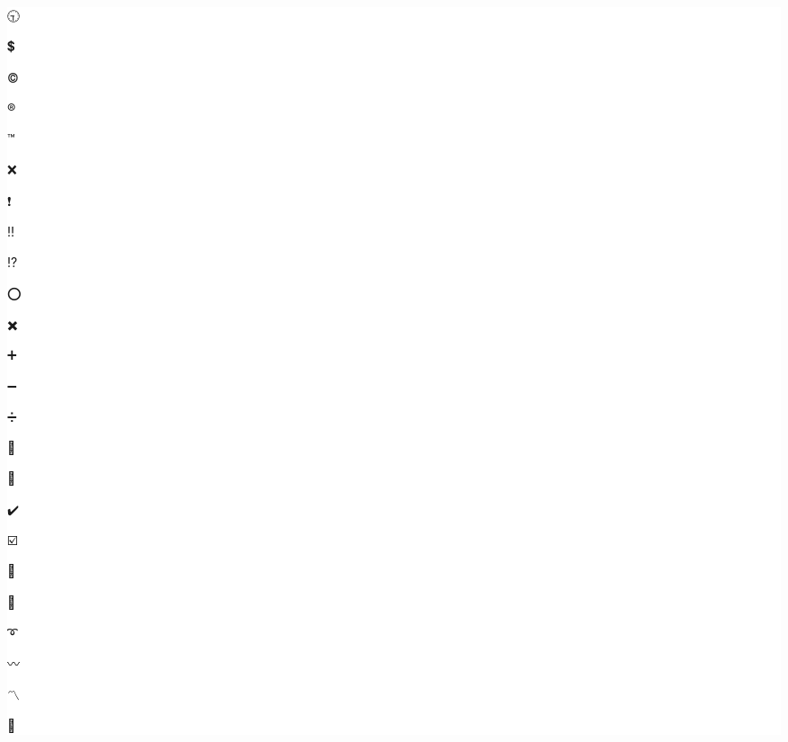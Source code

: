 
 :clock930:


 :heavy_dollar_sign:


 :copyright:


 :registered:


 :tm:


 :x:


 :heavy_exclamation_mark:


 :bangbang:


 :interrobang:


 :o:


 :heavy_multiplication_x:


 :heavy_plus_sign:


 :heavy_minus_sign:


 :heavy_division_sign:


 :white_flower:


 :100:


 :heavy_check_mark:


 :ballot_box_with_check:


 :radio_button:


 :link:


 :curly_loop:


 :wavy_dash:


 :part_alternation_mark:


 :trident:

